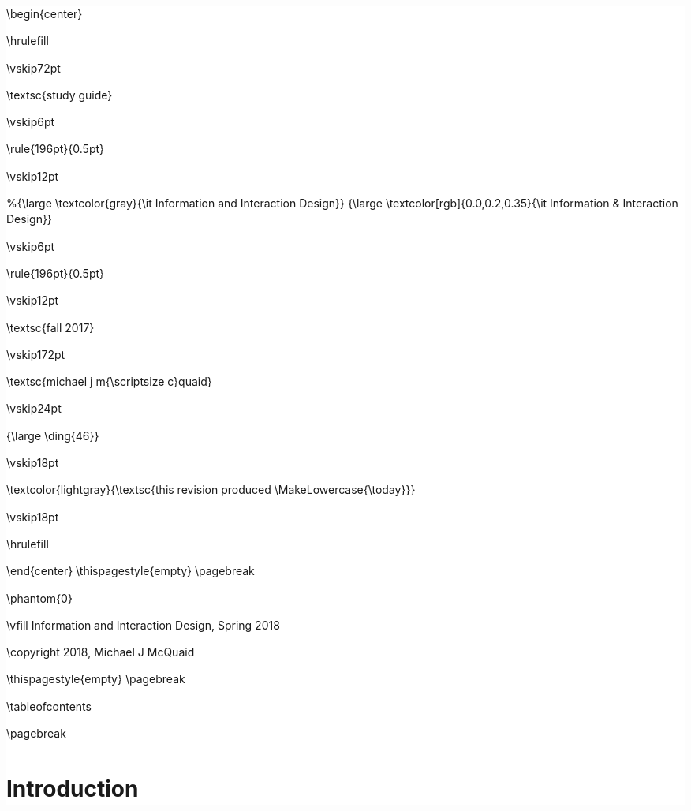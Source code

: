 
\begin{center}

\hrulefill

\vskip72pt

\textsc{study guide}

\vskip6pt

\rule{196pt}{0.5pt}

\vskip12pt

%{\large \textcolor{gray}{\it Information and Interaction Design}}
{\large \textcolor[rgb]{0.0,0.2,0.35}{\it Information \& Interaction Design}}

\vskip6pt

\rule{196pt}{0.5pt}

\vskip12pt

\textsc{fall 2017}

\vskip172pt


\textsc{michael j m{\scriptsize c}quaid}

\vskip24pt

{\large \ding{46}}

\vskip18pt

\textcolor{lightgray}{\textsc{this revision produced \MakeLowercase{\today}}}

\vskip18pt

\hrulefill

\end{center}
\thispagestyle{empty}
\pagebreak

\phantom{0}

\vfill
Information and Interaction Design, Spring 2018

\copyright 2018, Michael J McQuaid

\thispagestyle{empty}
\pagebreak

\tableofcontents

\pagebreak

# Introduction
